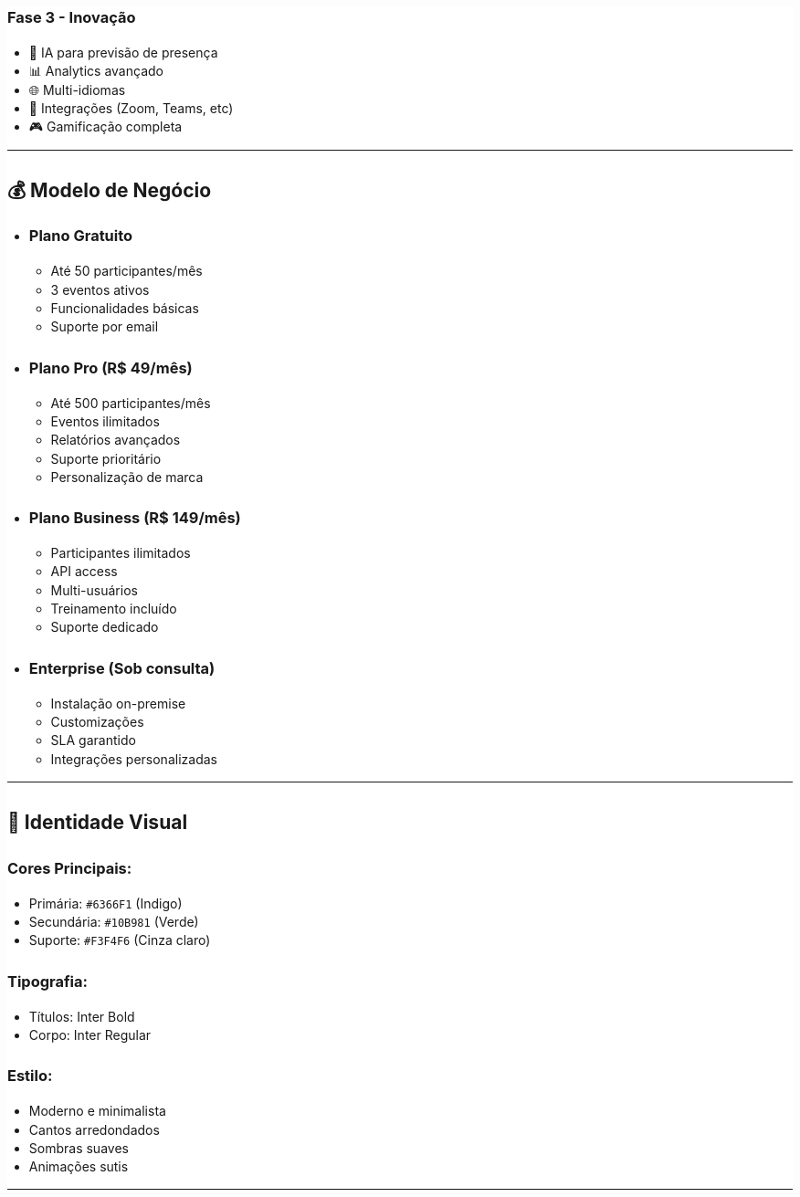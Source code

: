 ### Fase 3 - Inovação
* 🤖 IA para previsão de presença
* 📊 Analytics avançado
* 🌐 Multi-idiomas
* 🔗 Integrações (Zoom, Teams, etc)
* 🎮 Gamificação completa

---

## 💰 Modelo de Negócio

* ### Plano Gratuito
    * Até 50 participantes/mês
    * 3 eventos ativos
    * Funcionalidades básicas
    * Suporte por email

* ### Plano Pro (R$ 49/mês)
    * Até 500 participantes/mês
    * Eventos ilimitados
    * Relatórios avançados
    * Suporte prioritário
    * Personalização de marca

* ### Plano Business (R$ 149/mês)
    * Participantes ilimitados
    * API access
    * Multi-usuários
    * Treinamento incluído
    * Suporte dedicado

* ### Enterprise (Sob consulta)
    * Instalação on-premise
    * Customizações
    * SLA garantido
    * Integrações personalizadas

---

## 🎨 Identidade Visual

### Cores Principais:
* Primária: `#6366F1` (Indigo)
* Secundária: `#10B981` (Verde)
* Suporte: `#F3F4F6` (Cinza claro)

### Tipografia:
* Títulos: Inter Bold
* Corpo: Inter Regular

### Estilo:
* Moderno e minimalista
* Cantos arredondados
* Sombras suaves
* Animações sutis

---